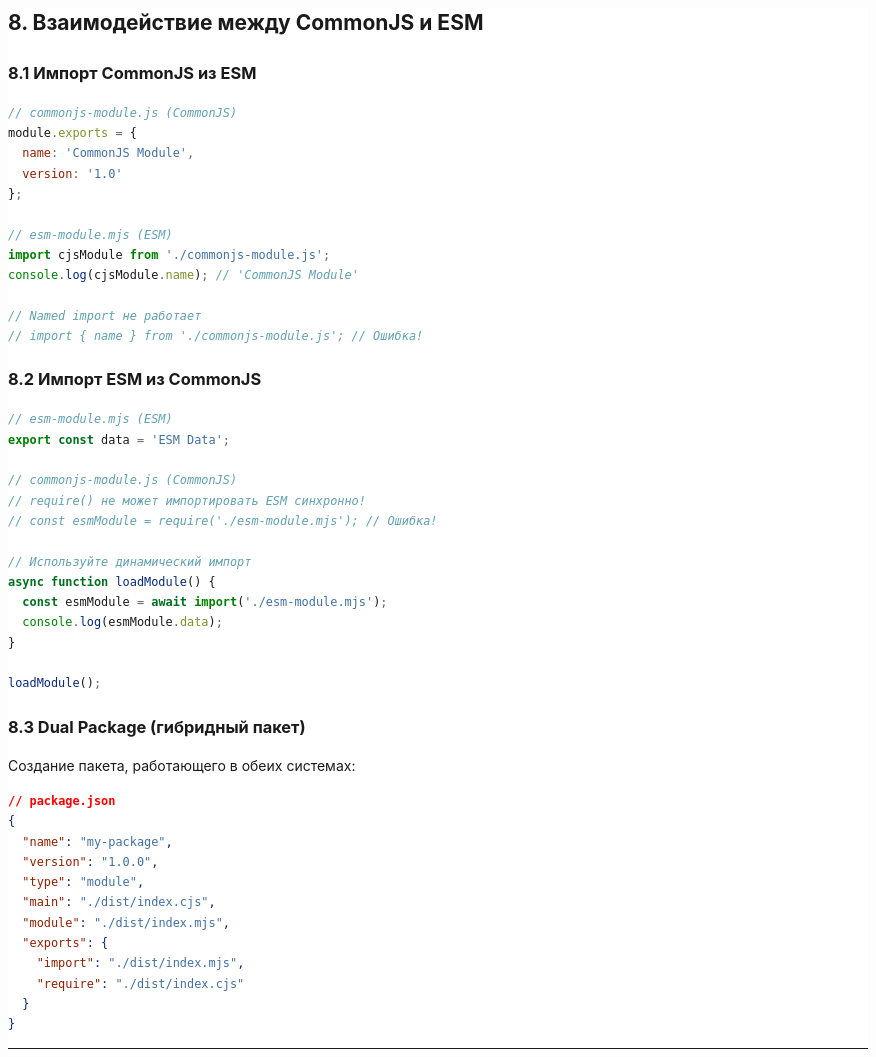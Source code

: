 
## 8. Взаимодействие между CommonJS и ESM

### 8.1 Импорт CommonJS из ESM

```javascript
// commonjs-module.js (CommonJS)
module.exports = {
  name: 'CommonJS Module',
  version: '1.0'
};

// esm-module.mjs (ESM)
import cjsModule from './commonjs-module.js';
console.log(cjsModule.name); // 'CommonJS Module'

// Named import не работает
// import { name } from './commonjs-module.js'; // Ошибка!
```

### 8.2 Импорт ESM из CommonJS

```javascript
// esm-module.mjs (ESM)
export const data = 'ESM Data';

// commonjs-module.js (CommonJS)
// require() не может импортировать ESM синхронно!
// const esmModule = require('./esm-module.mjs'); // Ошибка!

// Используйте динамический импорт
async function loadModule() {
  const esmModule = await import('./esm-module.mjs');
  console.log(esmModule.data);
}

loadModule();
```

### 8.3 Dual Package (гибридный пакет)

Создание пакета, работающего в обеих системах:

```json
// package.json
{
  "name": "my-package",
  "version": "1.0.0",
  "type": "module",
  "main": "./dist/index.cjs",
  "module": "./dist/index.mjs",
  "exports": {
    "import": "./dist/index.mjs",
    "require": "./dist/index.cjs"
  }
}
```

---